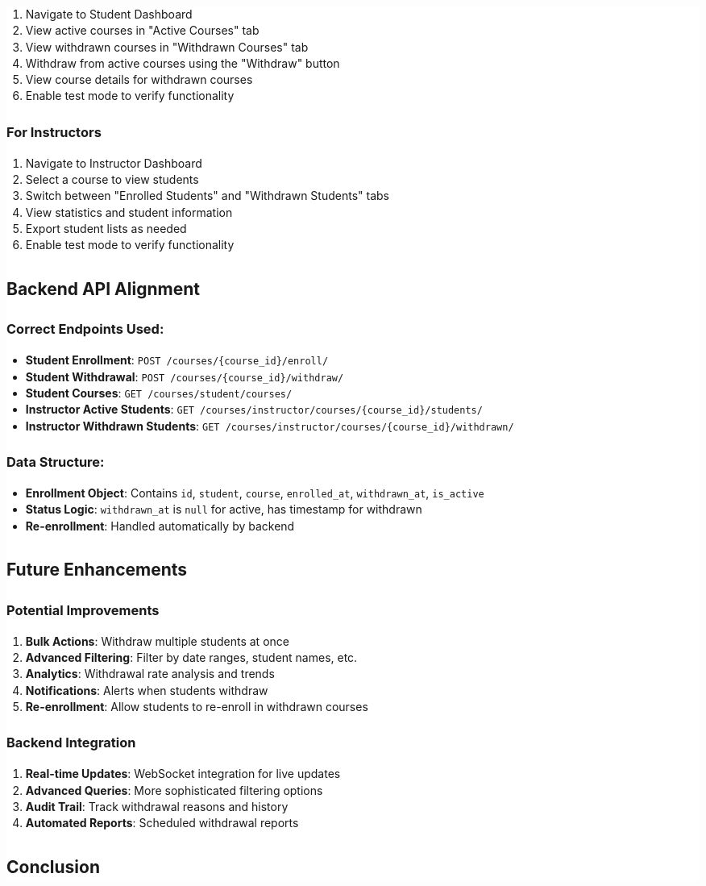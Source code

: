 1. Navigate to Student Dashboard
2. View active courses in "Active Courses" tab
3. View withdrawn courses in "Withdrawn Courses" tab
4. Withdraw from active courses using the "Withdraw" button
5. View course details for withdrawn courses
6. Enable test mode to verify functionality

### For Instructors

1. Navigate to Instructor Dashboard
2. Select a course to view students
3. Switch between "Enrolled Students" and "Withdrawn Students" tabs
4. View statistics and student information
5. Export student lists as needed
6. Enable test mode to verify functionality

## Backend API Alignment

### Correct Endpoints Used:

- **Student Enrollment**: `POST /courses/{course_id}/enroll/`
- **Student Withdrawal**: `POST /courses/{course_id}/withdraw/`
- **Student Courses**: `GET /courses/student/courses/`
- **Instructor Active Students**: `GET /courses/instructor/courses/{course_id}/students/`
- **Instructor Withdrawn Students**: `GET /courses/instructor/courses/{course_id}/withdrawn/`

### Data Structure:

- **Enrollment Object**: Contains `id`, `student`, `course`, `enrolled_at`, `withdrawn_at`, `is_active`
- **Status Logic**: `withdrawn_at` is `null` for active, has timestamp for withdrawn
- **Re-enrollment**: Handled automatically by backend

## Future Enhancements

### Potential Improvements

1. **Bulk Actions**: Withdraw multiple students at once
2. **Advanced Filtering**: Filter by date ranges, student names, etc.
3. **Analytics**: Withdrawal rate analysis and trends
4. **Notifications**: Alerts when students withdraw
5. **Re-enrollment**: Allow students to re-enroll in withdrawn courses

### Backend Integration

1. **Real-time Updates**: WebSocket integration for live updates
2. **Advanced Queries**: More sophisticated filtering options
3. **Audit Trail**: Track withdrawal reasons and history
4. **Automated Reports**: Scheduled withdrawal reports

## Conclusion
